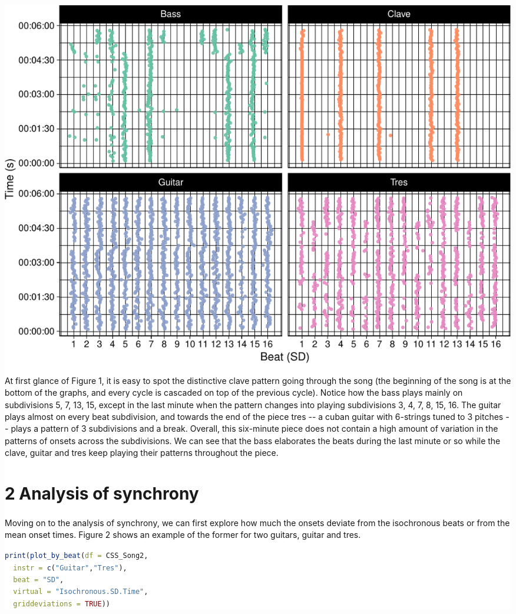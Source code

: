 ![Onsets arranged for beat sub-divisions for four instruments across the whole piece.](paper_files/figure-latex/synch2isochron-1.pdf) 

At first glance of Figure 1, it is easy to spot the distinctive clave pattern going through the song (the beginning of the song is at the bottom of the graphs, and every cycle is cascaded on top of the previous cycle). Notice how the bass plays mainly on subdivisions 5, 7, 13, 15, except in the last minute when the pattern changes into playing subdivisions 3, 4, 7, 8, 15, 16. The guitar plays almost on every beat subdivision, and towards the end of the piece tres --  a cuban guitar with 6-strings tuned to 3 pitches -- plays a pattern of 3 subdivisions and a break. Overall, this six-minute piece does not contain a high amount of variation in the patterns of onsets across the subdivisions. We can see that the bass elaborates the beats during the last minute or so while the clave, guitar and tres keep playing their patterns throughout the piece.

# 2 Analysis of synchrony

Moving on to the analysis of synchrony, we can first explore how much the onsets deviate from the isochronous beats or from the mean onset times. Figure 2 shows an example of the former for two guitars, guitar and tres.


```r
print(plot_by_beat(df = CSS_Song2,
  instr = c("Guitar","Tres"),
  beat = "SD",
  virtual = "Isochronous.SD.Time", 
  griddeviations = TRUE))
```
